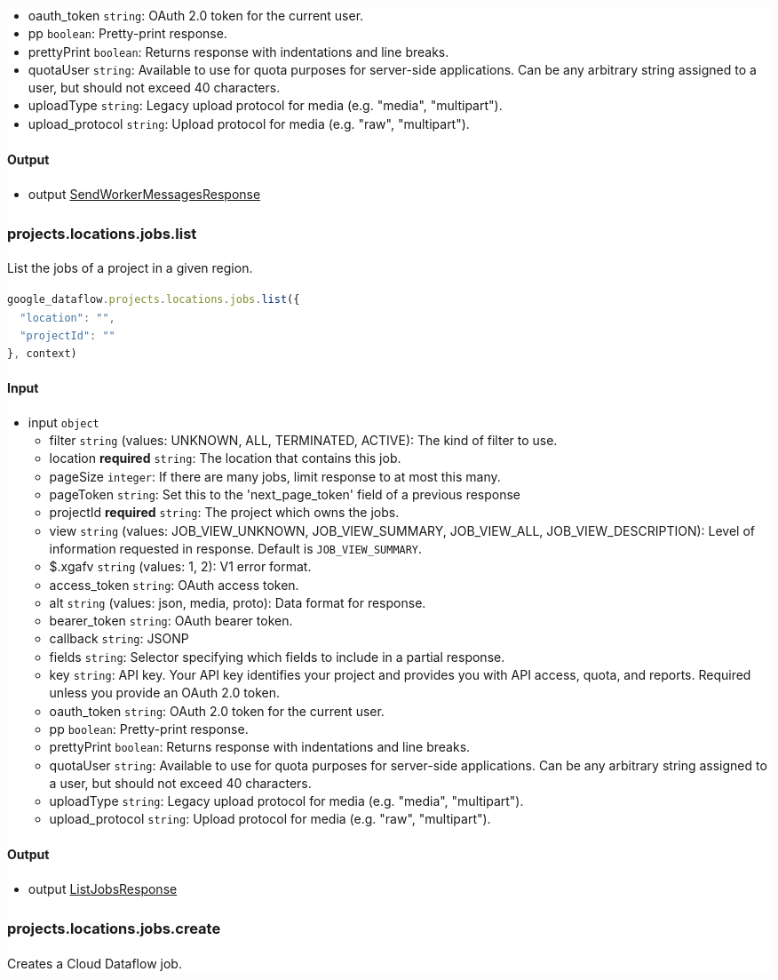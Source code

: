   * oauth_token `string`: OAuth 2.0 token for the current user.
  * pp `boolean`: Pretty-print response.
  * prettyPrint `boolean`: Returns response with indentations and line breaks.
  * quotaUser `string`: Available to use for quota purposes for server-side applications. Can be any arbitrary string assigned to a user, but should not exceed 40 characters.
  * uploadType `string`: Legacy upload protocol for media (e.g. "media", "multipart").
  * upload_protocol `string`: Upload protocol for media (e.g. "raw", "multipart").

#### Output
* output [SendWorkerMessagesResponse](#sendworkermessagesresponse)

### projects.locations.jobs.list
List the jobs of a project in a given region.


```js
google_dataflow.projects.locations.jobs.list({
  "location": "",
  "projectId": ""
}, context)
```

#### Input
* input `object`
  * filter `string` (values: UNKNOWN, ALL, TERMINATED, ACTIVE): The kind of filter to use.
  * location **required** `string`: The location that contains this job.
  * pageSize `integer`: If there are many jobs, limit response to at most this many.
  * pageToken `string`: Set this to the 'next_page_token' field of a previous response
  * projectId **required** `string`: The project which owns the jobs.
  * view `string` (values: JOB_VIEW_UNKNOWN, JOB_VIEW_SUMMARY, JOB_VIEW_ALL, JOB_VIEW_DESCRIPTION): Level of information requested in response. Default is `JOB_VIEW_SUMMARY`.
  * $.xgafv `string` (values: 1, 2): V1 error format.
  * access_token `string`: OAuth access token.
  * alt `string` (values: json, media, proto): Data format for response.
  * bearer_token `string`: OAuth bearer token.
  * callback `string`: JSONP
  * fields `string`: Selector specifying which fields to include in a partial response.
  * key `string`: API key. Your API key identifies your project and provides you with API access, quota, and reports. Required unless you provide an OAuth 2.0 token.
  * oauth_token `string`: OAuth 2.0 token for the current user.
  * pp `boolean`: Pretty-print response.
  * prettyPrint `boolean`: Returns response with indentations and line breaks.
  * quotaUser `string`: Available to use for quota purposes for server-side applications. Can be any arbitrary string assigned to a user, but should not exceed 40 characters.
  * uploadType `string`: Legacy upload protocol for media (e.g. "media", "multipart").
  * upload_protocol `string`: Upload protocol for media (e.g. "raw", "multipart").

#### Output
* output [ListJobsResponse](#listjobsresponse)

### projects.locations.jobs.create
Creates a Cloud Dataflow job.
